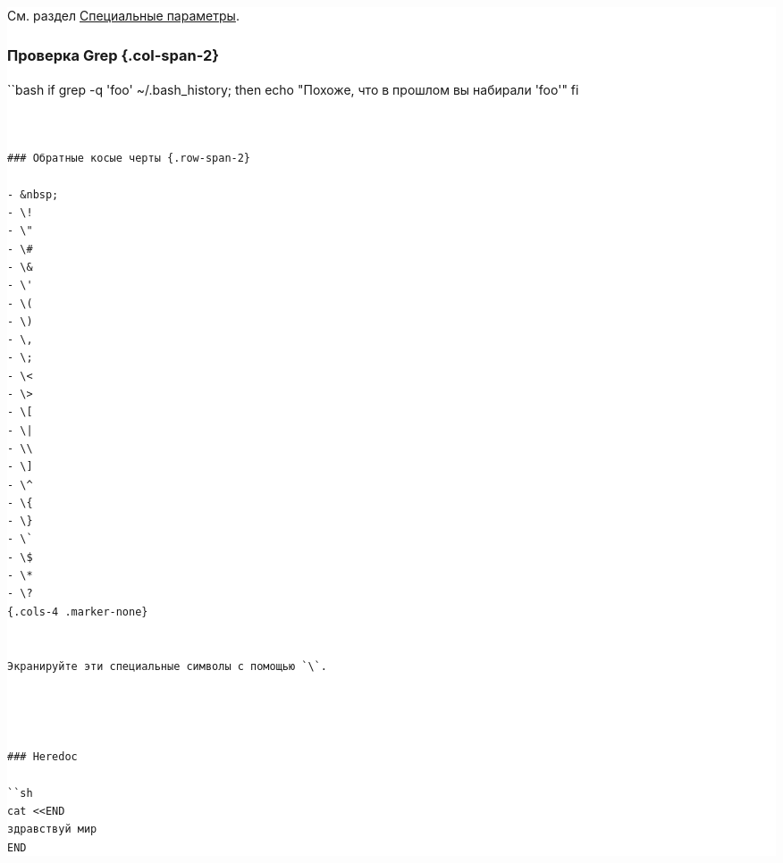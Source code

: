 См. раздел [Специальные параметры](http://wiki.bash-hackers.org/syntax/shellvars#special_parameters_and_shell_variables).


### Проверка Grep {.col-span-2}

``bash
if grep -q 'foo' ~/.bash_history; then
    echo "Похоже, что в прошлом вы набирали 'foo'"
fi
```


### Обратные косые черты {.row-span-2}

- &nbsp;
- \!
- \"
- \#
- \&
- \'
- \(
- \)
- \,
- \;
- \<
- \>
- \[
- \|
- \\
- \]
- \^
- \{
- \}
- \`
- \$
- \*
- \?
{.cols-4 .marker-none}


Экранируйте эти специальные символы с помощью `\`.




### Heredoc

``sh
cat <<END
здравствуй мир
END
```

